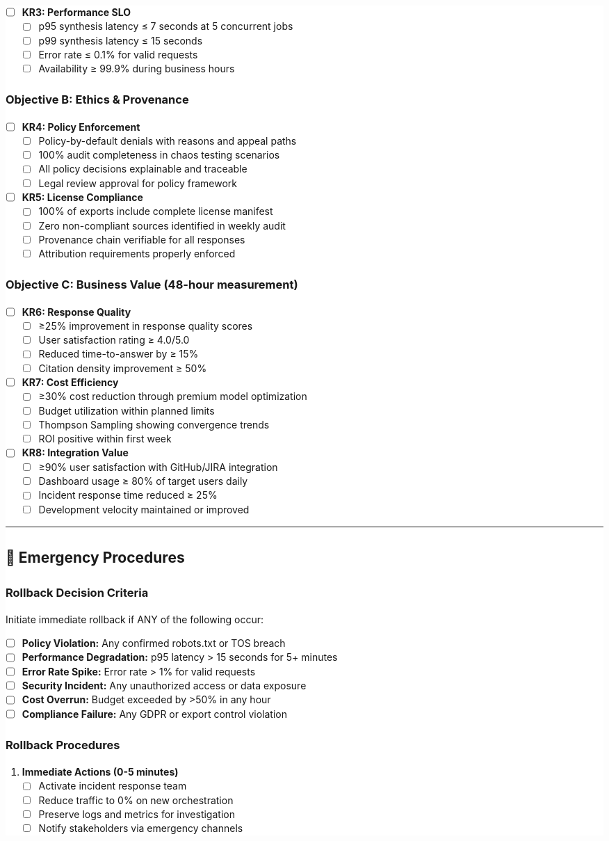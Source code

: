 - [ ] **KR3: Performance SLO**
  - [ ] p95 synthesis latency ≤ 7 seconds at 5 concurrent jobs
  - [ ] p99 synthesis latency ≤ 15 seconds
  - [ ] Error rate ≤ 0.1% for valid requests
  - [ ] Availability ≥ 99.9% during business hours

### **Objective B: Ethics & Provenance**
- [ ] **KR4: Policy Enforcement**
  - [ ] Policy-by-default denials with reasons and appeal paths
  - [ ] 100% audit completeness in chaos testing scenarios
  - [ ] All policy decisions explainable and traceable
  - [ ] Legal review approval for policy framework

- [ ] **KR5: License Compliance**
  - [ ] 100% of exports include complete license manifest
  - [ ] Zero non-compliant sources identified in weekly audit
  - [ ] Provenance chain verifiable for all responses
  - [ ] Attribution requirements properly enforced

### **Objective C: Business Value (48-hour measurement)**
- [ ] **KR6: Response Quality**
  - [ ] ≥25% improvement in response quality scores
  - [ ] User satisfaction rating ≥ 4.0/5.0
  - [ ] Reduced time-to-answer by ≥ 15%
  - [ ] Citation density improvement ≥ 50%

- [ ] **KR7: Cost Efficiency**
  - [ ] ≥30% cost reduction through premium model optimization
  - [ ] Budget utilization within planned limits
  - [ ] Thompson Sampling showing convergence trends
  - [ ] ROI positive within first week

- [ ] **KR8: Integration Value**
  - [ ] ≥90% user satisfaction with GitHub/JIRA integration
  - [ ] Dashboard usage ≥ 80% of target users daily
  - [ ] Incident response time reduced ≥ 25%
  - [ ] Development velocity maintained or improved

---

## 🚨 Emergency Procedures

### **Rollback Decision Criteria**
Initiate immediate rollback if ANY of the following occur:
- [ ] **Policy Violation:** Any confirmed robots.txt or TOS breach
- [ ] **Performance Degradation:** p95 latency > 15 seconds for 5+ minutes
- [ ] **Error Rate Spike:** Error rate > 1% for valid requests
- [ ] **Security Incident:** Any unauthorized access or data exposure
- [ ] **Cost Overrun:** Budget exceeded by >50% in any hour
- [ ] **Compliance Failure:** Any GDPR or export control violation

### **Rollback Procedures**
1. **Immediate Actions (0-5 minutes)**
   - [ ] Activate incident response team
   - [ ] Reduce traffic to 0% on new orchestration
   - [ ] Preserve logs and metrics for investigation
   - [ ] Notify stakeholders via emergency channels
